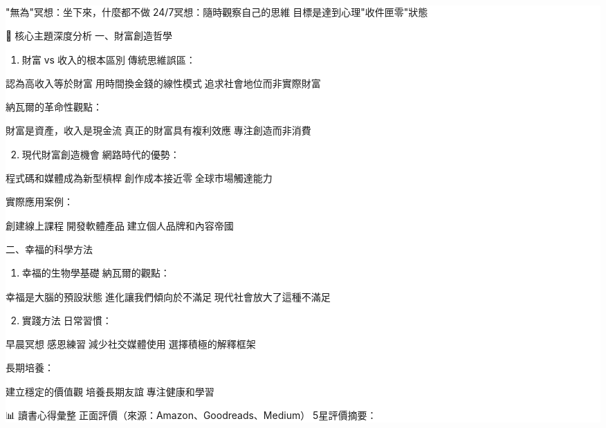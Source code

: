 "無為"冥想：坐下來，什麼都不做
24/7冥想：隨時觀察自己的思維
目標是達到心理"收件匣零"狀態


🎯 核心主題深度分析
一、財富創造哲學
1. 財富 vs 收入的根本區別
傳統思維誤區：

認為高收入等於財富
用時間換金錢的線性模式
追求社會地位而非實際財富

納瓦爾的革命性觀點：

財富是資產，收入是現金流
真正的財富具有複利效應
專注創造而非消費

2. 現代財富創造機會
網路時代的優勢：

程式碼和媒體成為新型槓桿
創作成本接近零
全球市場觸達能力

實際應用案例：

創建線上課程
開發軟體產品
建立個人品牌和內容帝國

二、幸福的科學方法
1. 幸福的生物學基礎
納瓦爾的觀點：

幸福是大腦的預設狀態
進化讓我們傾向於不滿足
現代社會放大了這種不滿足

2. 實踐方法
日常習慣：

早晨冥想
感恩練習
減少社交媒體使用
選擇積極的解釋框架

長期培養：

建立穩定的價值觀
培養長期友誼
專注健康和學習


📊 讀書心得彙整
正面評價（來源：Amazon、Goodreads、Medium）
5星評價摘要：
